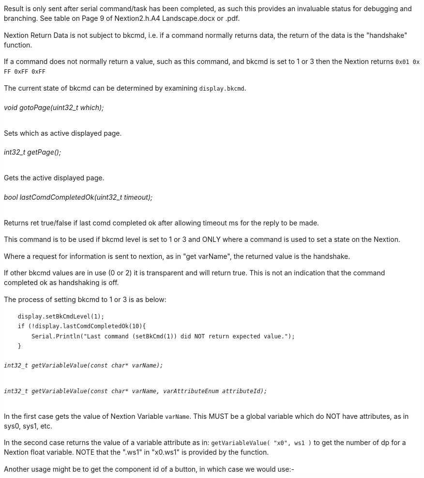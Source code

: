 Result is only sent after serial command/task has been completed, as such this provides an invaluable status for debugging and branching. See table on Page 9 of Nextion2.h.A4 Landscape.docx or .pdf.

Nextion Return Data is not subject to bkcmd, i.e. if a command normally returns data, the return of the data is the "handshake" function.

If a command does not normally return a value, such as this command, and bkcmd is set to 1 or 3 then the Nextion returns `0x01 0xFF 0xFF 0xFF`

The current state of bkcmd can be determined by examining `display.bkcmd`.



###### void gotoPage(uint32_t which);

Sets which as active displayed page.



###### int32_t getPage();

Gets the active displayed page.



###### bool lastComdCompletedOk(uint32_t timeout);

Returns ret true/false if last comd completed ok after allowing timeout ms for the reply to be made.

This command is to be used if bkcmd level is set to 1 or 3 and ONLY where a command is used to set a state on the Nextion.

Where a request for information is sent to nextion, as in "get varName", the returned value is the handshake.

If other bkcmd values are in use (0 or 2) it is transparent and will return true. This is not an indication that the command completed ok as handshaking is off.

The process of setting bkcmd to 1 or 3 is as below:

```
	display.setBkCmdLevel(1);
	if (!display.lastComdCompletedOk(10){
		Serial.Println("Last command (setBkCmd(1)) did NOT return expected value.");
	}
```



###### `int32_t getVariableValue(const char* varName);`

###### `int32_t getVariableValue(const char* varName, varAttributeEnum attributeId);`

In the first case gets the value of Nextion Variable `varName`. This MUST be a global variable which do NOT have attributes, as in sys0, sys1, etc.

In the second case returns the value of a variable attribute as in: `getVariableValue( "x0", ws1 )` to get the number of dp for a Nextion float variable.  NOTE that the ".ws1" in "x0.ws1" is provided by the function.

Another usage might be to get the component id of a button, in which case we would use:-
